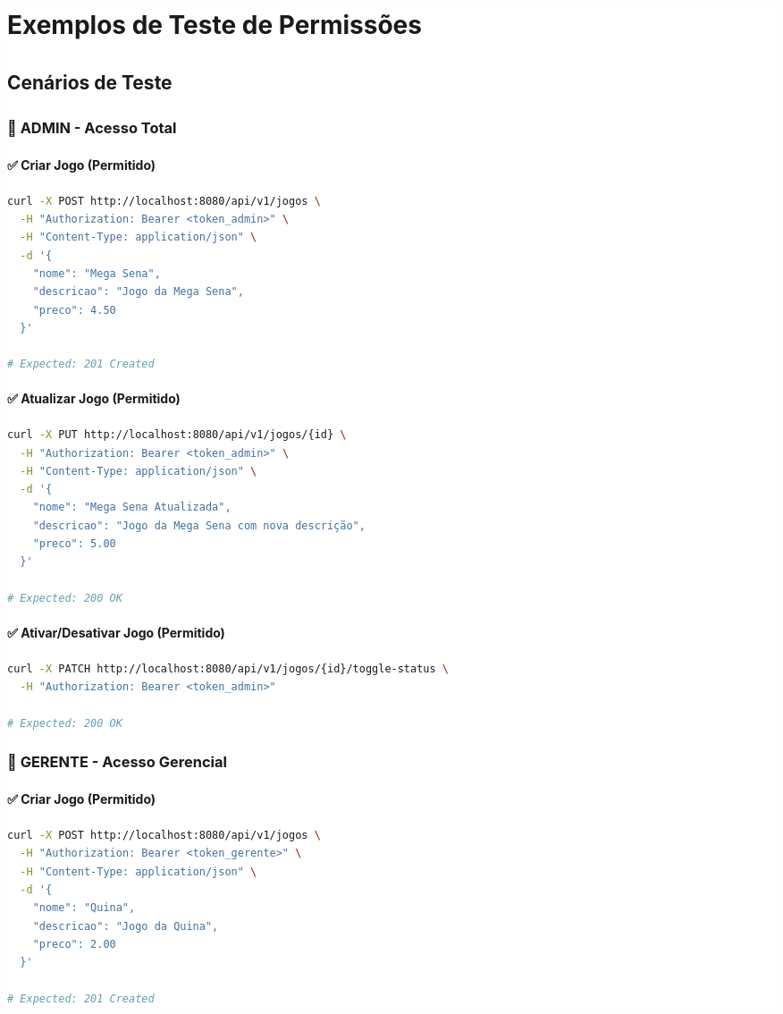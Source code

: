 # Exemplos de Teste de Permissões

## Cenários de Teste

### 🔧 **ADMIN - Acesso Total**

#### ✅ **Criar Jogo (Permitido)**
```bash
curl -X POST http://localhost:8080/api/v1/jogos \
  -H "Authorization: Bearer <token_admin>" \
  -H "Content-Type: application/json" \
  -d '{
    "nome": "Mega Sena",
    "descricao": "Jogo da Mega Sena",
    "preco": 4.50
  }'

# Expected: 201 Created
```

#### ✅ **Atualizar Jogo (Permitido)**
```bash
curl -X PUT http://localhost:8080/api/v1/jogos/{id} \
  -H "Authorization: Bearer <token_admin>" \
  -H "Content-Type: application/json" \
  -d '{
    "nome": "Mega Sena Atualizada",
    "descricao": "Jogo da Mega Sena com nova descrição",
    "preco": 5.00
  }'

# Expected: 200 OK
```

#### ✅ **Ativar/Desativar Jogo (Permitido)**
```bash
curl -X PATCH http://localhost:8080/api/v1/jogos/{id}/toggle-status \
  -H "Authorization: Bearer <token_admin>"

# Expected: 200 OK
```

### 👔 **GERENTE - Acesso Gerencial**

#### ✅ **Criar Jogo (Permitido)**
```bash
curl -X POST http://localhost:8080/api/v1/jogos \
  -H "Authorization: Bearer <token_gerente>" \
  -H "Content-Type: application/json" \
  -d '{
    "nome": "Quina",
    "descricao": "Jogo da Quina",
    "preco": 2.00
  }'

# Expected: 201 Created
```
